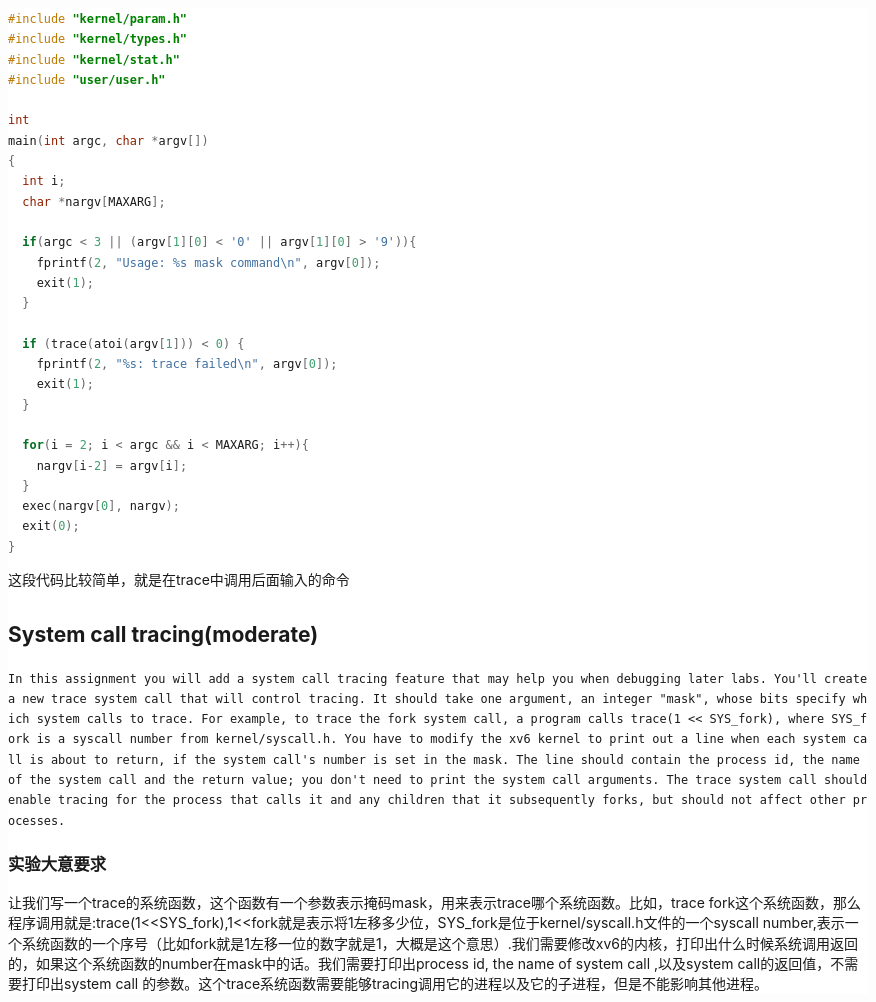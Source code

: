 ~~~C
#include "kernel/param.h"
#include "kernel/types.h"
#include "kernel/stat.h"
#include "user/user.h"

int
main(int argc, char *argv[])
{
  int i;
  char *nargv[MAXARG];

  if(argc < 3 || (argv[1][0] < '0' || argv[1][0] > '9')){
    fprintf(2, "Usage: %s mask command\n", argv[0]);
    exit(1);
  }

  if (trace(atoi(argv[1])) < 0) {
    fprintf(2, "%s: trace failed\n", argv[0]);
    exit(1);
  }
    
  for(i = 2; i < argc && i < MAXARG; i++){
    nargv[i-2] = argv[i];
  }
  exec(nargv[0], nargv);
  exit(0);
}

~~~

这段代码比较简单，就是在trace中调用后面输入的命令

## System call tracing(moderate)

~~~
In this assignment you will add a system call tracing feature that may help you when debugging later labs. You'll create a new trace system call that will control tracing. It should take one argument, an integer "mask", whose bits specify which system calls to trace. For example, to trace the fork system call, a program calls trace(1 << SYS_fork), where SYS_fork is a syscall number from kernel/syscall.h. You have to modify the xv6 kernel to print out a line when each system call is about to return, if the system call's number is set in the mask. The line should contain the process id, the name of the system call and the return value; you don't need to print the system call arguments. The trace system call should enable tracing for the process that calls it and any children that it subsequently forks, but should not affect other processes.
~~~

### 实验大意要求

让我们写一个trace的系统函数，这个函数有一个参数表示掩码mask，用来表示trace哪个系统函数。比如，trace fork这个系统函数，那么程序调用就是:trace(1<<SYS_fork),1<<fork就是表示将1左移多少位，SYS_fork是位于kernel/syscall.h文件的一个syscall number,表示一个系统函数的一个序号（比如fork就是1左移一位的数字就是1，大概是这个意思）.我们需要修改xv6的内核，打印出什么时候系统调用返回的，如果这个系统函数的number在mask中的话。我们需要打印出process id, the name of system call ,以及system call的返回值，不需要打印出system call 的参数。这个trace系统函数需要能够tracing调用它的进程以及它的子进程，但是不能影响其他进程。
